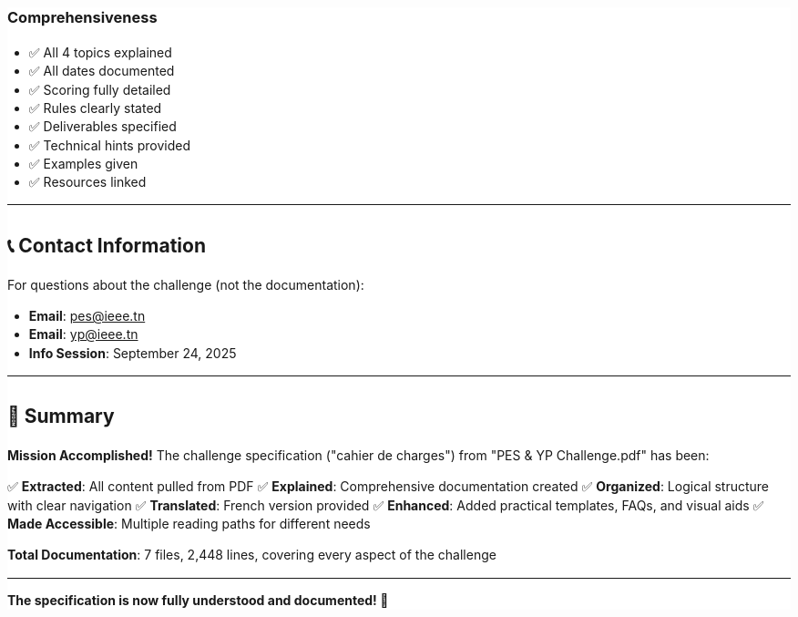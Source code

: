 ### Comprehensiveness
- ✅ All 4 topics explained
- ✅ All dates documented
- ✅ Scoring fully detailed
- ✅ Rules clearly stated
- ✅ Deliverables specified
- ✅ Technical hints provided
- ✅ Examples given
- ✅ Resources linked

---

## 📞 Contact Information

For questions about the challenge (not the documentation):
- **Email**: pes@ieee.tn
- **Email**: yp@ieee.tn
- **Info Session**: September 24, 2025

---

## 🎉 Summary

**Mission Accomplished!** The challenge specification ("cahier de charges") from "PES & YP Challenge.pdf" has been:

✅ **Extracted**: All content pulled from PDF
✅ **Explained**: Comprehensive documentation created
✅ **Organized**: Logical structure with clear navigation
✅ **Translated**: French version provided
✅ **Enhanced**: Added practical templates, FAQs, and visual aids
✅ **Made Accessible**: Multiple reading paths for different needs

**Total Documentation**: 7 files, 2,448 lines, covering every aspect of the challenge

---

**The specification is now fully understood and documented! 🎊**
